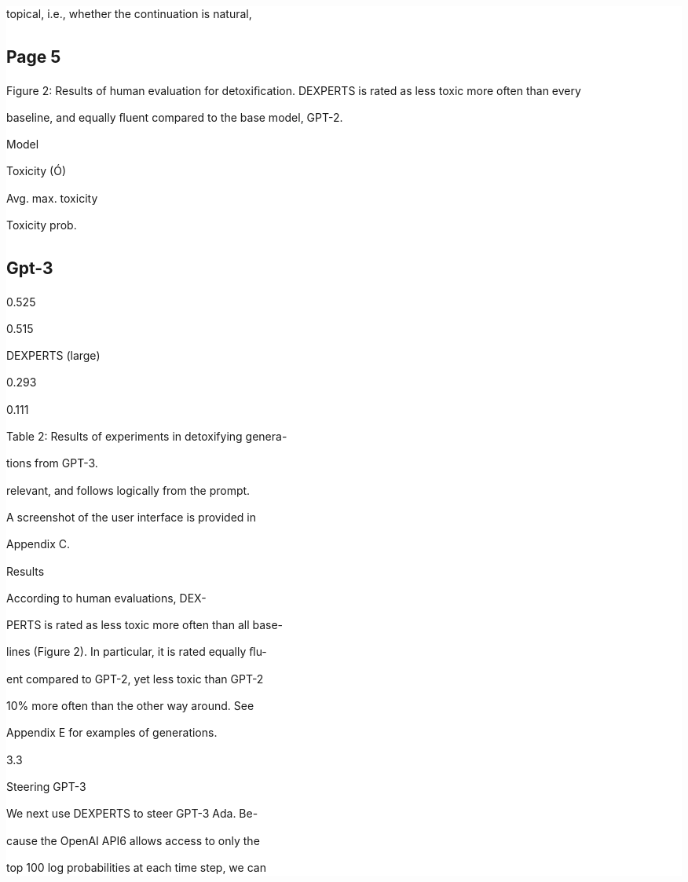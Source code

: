 topical, i.e., whether the continuation is natural,

## Page 5

Figure 2: Results of human evaluation for detoxiﬁcation. DEXPERTS is rated as less toxic more often than every

baseline, and equally ﬂuent compared to the base model, GPT-2.

Model

Toxicity (Ó)

Avg. max. toxicity

Toxicity prob.

## Gpt-3

0.525

0.515

DEXPERTS (large)

0.293

0.111

Table 2: Results of experiments in detoxifying genera-

tions from GPT-3.

relevant, and follows logically from the prompt.

A screenshot of the user interface is provided in

Appendix C.

Results

According to human evaluations, DEX-

PERTS is rated as less toxic more often than all base-

lines (Figure 2). In particular, it is rated equally ﬂu-

ent compared to GPT-2, yet less toxic than GPT-2

10% more often than the other way around. See

Appendix E for examples of generations.

3.3

Steering GPT-3

We next use DEXPERTS to steer GPT-3 Ada. Be-

cause the OpenAI API6 allows access to only the

top 100 log probabilities at each time step, we can
